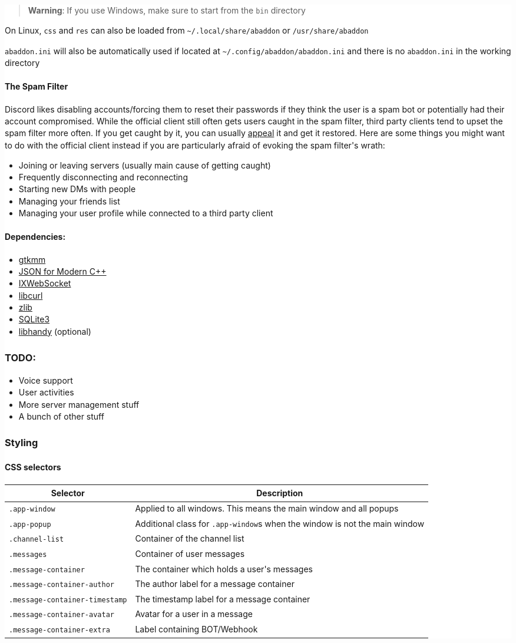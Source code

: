 > **Warning**: If you use Windows, make sure to start from the `bin` directory

On Linux, `css` and `res` can also be loaded from `~/.local/share/abaddon` or `/usr/share/abaddon`

`abaddon.ini` will also be automatically used if located at `~/.config/abaddon/abaddon.ini` and there is
no `abaddon.ini` in the working directory

#### The Spam Filter

Discord likes disabling accounts/forcing them to reset their passwords if they think the user is a spam bot or
potentially had their account compromised. While the official client still often gets users caught in the spam filter,
third party clients tend to upset the spam filter more often. If you get caught by it, you can
usually [appeal](https://support.discord.com/hc/en-us/requests/new?ticket_form_id=360000029731) it and get it restored.
Here are some things you might want to do with the official client instead if you are particularly afraid of evoking the
spam filter's wrath:

* Joining or leaving servers (usually main cause of getting caught)
* Frequently disconnecting and reconnecting
* Starting new DMs with people
* Managing your friends list
* Managing your user profile while connected to a third party client

#### Dependencies:

* [gtkmm](https://www.gtkmm.org/en/)
* [JSON for Modern C++](https://github.com/nlohmann/json)
* [IXWebSocket](https://github.com/machinezone/IXWebSocket)
* [libcurl](https://curl.se/)
* [zlib](https://zlib.net/)
* [SQLite3](https://www.sqlite.org/index.html)
* [libhandy](https://gnome.pages.gitlab.gnome.org/libhandy/) (optional)

### TODO:

* Voice support
* User activities
* More server management stuff
* A bunch of other stuff

### Styling

#### CSS selectors

| Selector    | Description |
| ----------- | ----------- |
| `.app-window` | Applied to all windows. This means the main window and all popups |
| `.app-popup`   | Additional class for `.app-window`s when the window is not the main window |
| `.channel-list`   | Container of the channel list |
| `.messages` | Container of user messages |
| `.message-container` | The container which holds a user's messages |
| `.message-container-author` | The author label for a message container |
| `.message-container-timestamp` | The timestamp label for a message container |
| `.message-container-avatar` | Avatar for a user in a message |
| `.message-container-extra` | Label containing BOT/Webhook |
